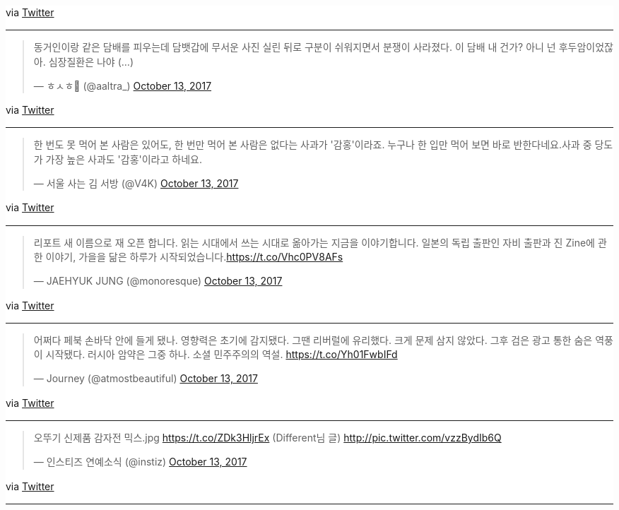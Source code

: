 
via [Twitter]( http://twitter.com/otonacool/status/918855475168403456)


- - - - -

<blockquote class="twitter-tweet"><p lang="ko" dir="ltr">동거인이랑 같은 담배를 피우는데 담뱃갑에 무서운 사진 실린 뒤로 구분이 쉬워지면서 분쟁이 사라졌다. 이 담배 내 건가? 아니 넌 후두암이었잖아. 심장질환은 나야 (…)</p>&mdash; ㅎㅅㅎ🌈 (@aaltra_) <a href="https://twitter.com/aaltra_/status/918774595670368257?ref_src=twsrc%5Etfw">October 13, 2017</a></blockquote>
<script async src="//platform.twitter.com/widgets.js" charset="utf-8"></script>


via [Twitter]( http://twitter.com/aaltra_/status/918774595670368257)


- - - - -

<blockquote class="twitter-tweet"><p lang="ko" dir="ltr">한 번도 못 먹어 본 사람은 있어도, 한 번만 먹어 본 사람은 없다는 사과가 &#39;감홍&#39;이라죠. 누구나 한 입만 먹어 보면 바로 반한다네요.사과 중 당도가 가장 높은 사과도 &#39;감홍&#39;이라고 하네요.</p>&mdash; 서울 사는 김 서방 (@V4K) <a href="https://twitter.com/V4K/status/918860236793921536?ref_src=twsrc%5Etfw">October 13, 2017</a></blockquote>
<script async src="//platform.twitter.com/widgets.js" charset="utf-8"></script>


via [Twitter]( http://twitter.com/V4K/status/918860236793921536)


- - - - -

<blockquote class="twitter-tweet"><p lang="ko" dir="ltr">리포트 새 이름으로 재 오픈 합니다. 읽는 시대에서 쓰는 시대로 옮아가는 지금을 이야기합니다. 일본의 독립 출판인 자비 출판과 진 Zine에 관한 이야기, 가을을 닮은 하루가 시작되었습니다.<a href="https://t.co/Vhc0PV8AFs">https://t.co/Vhc0PV8AFs</a></p>&mdash; JAEHYUK JUNG (@monoresque) <a href="https://twitter.com/monoresque/status/918950438874910720?ref_src=twsrc%5Etfw">October 13, 2017</a></blockquote>
<script async src="//platform.twitter.com/widgets.js" charset="utf-8"></script>


via [Twitter]( http://twitter.com/monoresque/status/918950438874910720)


- - - - -

<blockquote class="twitter-tweet"><p lang="ko" dir="ltr">어쩌다 페북 손바닥 안에 들게 됐나. 영향력은 초기에 감지됐다. 그땐 리버럴에 유리했다. 크게 문제 삼지 않았다. 그후 검은 광고 통한 숨은 역풍이 시작됐다. 러시아 암약은 그중 하나. 소셜 민주주의의 역설. <a href="https://t.co/Yh01FwbIFd">https://t.co/Yh01FwbIFd</a></p>&mdash; Journey (@atmostbeautiful) <a href="https://twitter.com/atmostbeautiful/status/918985699457605632?ref_src=twsrc%5Etfw">October 13, 2017</a></blockquote>
<script async src="//platform.twitter.com/widgets.js" charset="utf-8"></script>


via [Twitter]( http://twitter.com/atmostbeautiful/status/918985699457605632)


- - - - -

<blockquote class="twitter-tweet"><p lang="ko" dir="ltr">오뚜기 신제품 감자전 믹스.jpg <a href="https://t.co/ZDk3HljrEx">https://t.co/ZDk3HljrEx</a> (Different님 글) <a href="https://t.co/vzzBydIb6Q">http://pic.twitter.com/vzzBydIb6Q</a></p>&mdash; 인스티즈 연예소식 (@instiz) <a href="https://twitter.com/instiz/status/918779726394662912?ref_src=twsrc%5Etfw">October 13, 2017</a></blockquote>
<script async src="//platform.twitter.com/widgets.js" charset="utf-8"></script>


via [Twitter]( http://twitter.com/instiz/status/918779726394662912)


- - - - -
